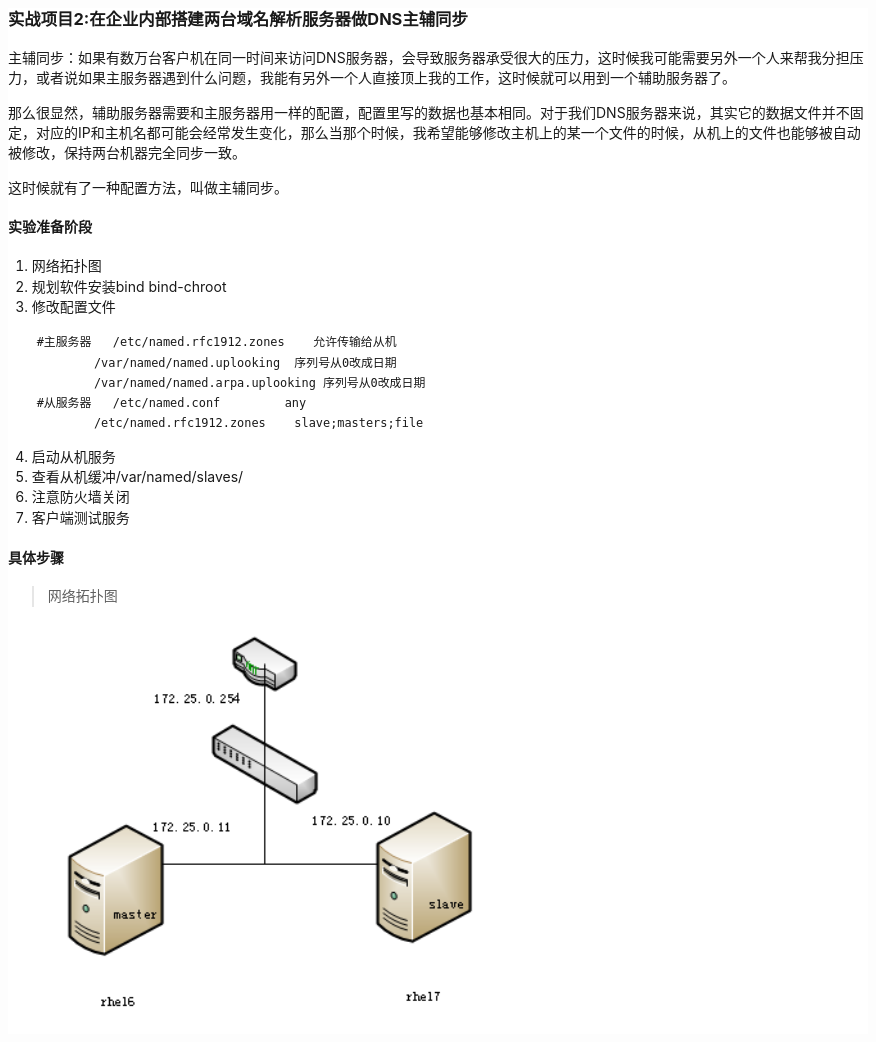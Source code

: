 
### 实战项目2:在企业内部搭建两台域名解析服务器做DNS主辅同步

主辅同步：如果有数万台客户机在同一时间来访问DNS服务器，会导致服务器承受很大的压力，这时候我可能需要另外一个人来帮我分担压力，或者说如果主服务器遇到什么问题，我能有另外一个人直接顶上我的工作，这时候就可以用到一个辅助服务器了。

那么很显然，辅助服务器需要和主服务器用一样的配置，配置里写的数据也基本相同。对于我们DNS服务器来说，其实它的数据文件并不固定，对应的IP和主机名都可能会经常发生变化，那么当那个时候，我希望能够修改主机上的某一个文件的时候，从机上的文件也能够被自动被修改，保持两台机器完全同步一致。

这时候就有了一种配置方法，叫做主辅同步。

#### 实验准备阶段

1. 网络拓扑图
2. 规划软件安装bind bind-chroot
3. 修改配置文件

```
	#主服务器	/etc/named.rfc1912.zones	允许传输给从机
			/var/named/named.uplooking	序列号从0改成日期
			/var/named/named.arpa.uplooking 序列号从0改成日期
	#从服务器	/etc/named.conf			any
			/etc/named.rfc1912.zones	slave;masters;file
```

4. 启动从机服务
5. 查看从机缓冲/var/named/slaves/
6. 注意防火墙关闭
7. 客户端测试服务

#### 具体步骤

> 网络拓扑图

![14](pic/14.png)
